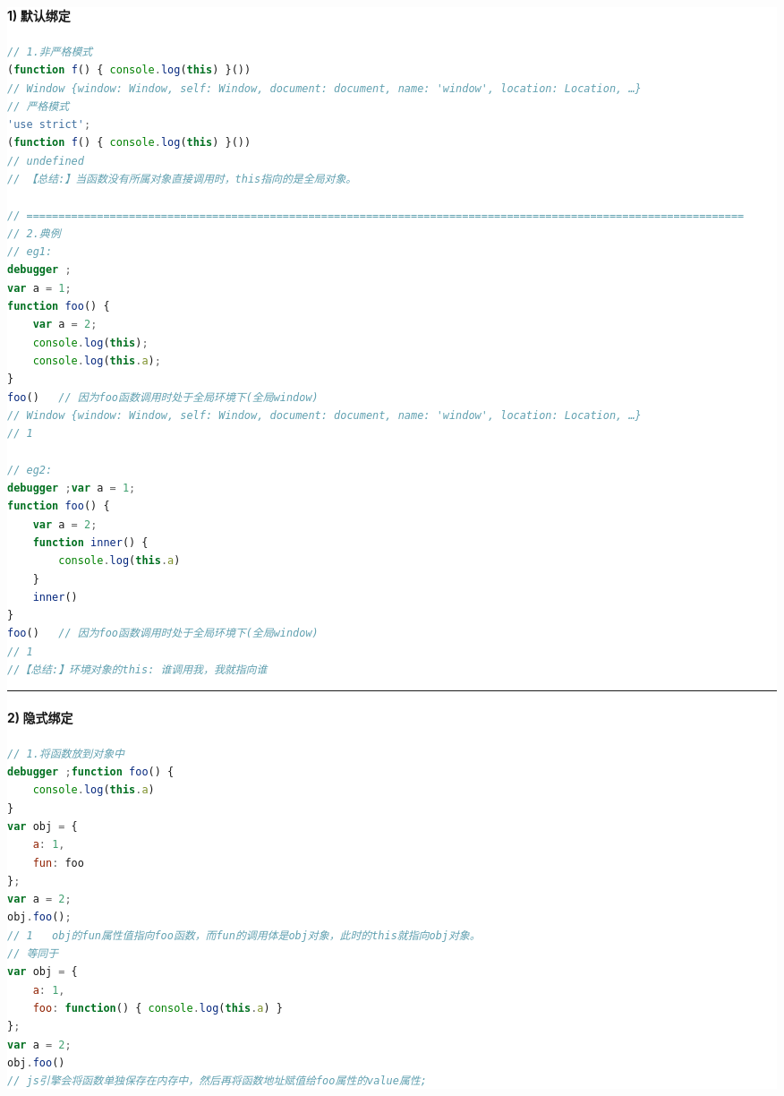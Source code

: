 #### 1) 默认绑定

```javascript
// 1.非严格模式
(function f() { console.log(this) }())
// Window {window: Window, self: Window, document: document, name: 'window', location: Location, …}
// 严格模式
'use strict';
(function f() { console.log(this) }())
// undefined
// 【总结:】当函数没有所属对象直接调用时，this指向的是全局对象。

// ================================================================================================================
// 2.典例
// eg1:
debugger ;
var a = 1;
function foo() {
    var a = 2;
    console.log(this);
    console.log(this.a);
}
foo()   // 因为foo函数调用时处于全局环境下(全局window)
// Window {window: Window, self: Window, document: document, name: 'window', location: Location, …}
// 1

// eg2:
debugger ;var a = 1;
function foo() {
    var a = 2;
    function inner() {
        console.log(this.a)
    }
    inner()
}
foo()   // 因为foo函数调用时处于全局环境下(全局window)
// 1 
//【总结:】环境对象的this: 谁调用我，我就指向谁
```

****

#### 2) 隐式绑定

```javascript
// 1.将函数放到对象中
debugger ;function foo() {
    console.log(this.a)
}
var obj = {
    a: 1,
    fun: foo
};
var a = 2;
obj.foo();  
// 1   obj的fun属性值指向foo函数，而fun的调用体是obj对象，此时的this就指向obj对象。
// 等同于
var obj = {
    a: 1,
    foo: function() { console.log(this.a) }
};
var a = 2;
obj.foo()
// js引擎会将函数单独保存在内存中，然后再将函数地址赋值给foo属性的value属性;
```
